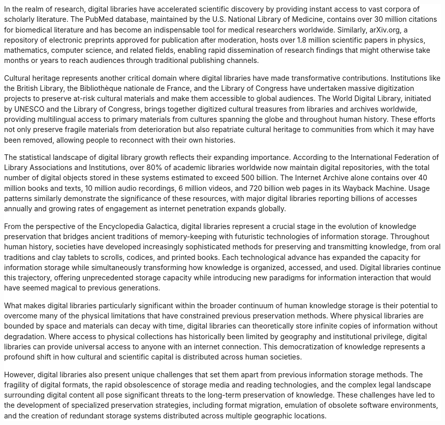 In the realm of research, digital libraries have accelerated scientific discovery by providing instant access to vast corpora of scholarly literature. The PubMed database, maintained by the U.S. National Library of Medicine, contains over 30 million citations for biomedical literature and has become an indispensable tool for medical researchers worldwide. Similarly, arXiv.org, a repository of electronic preprints approved for publication after moderation, hosts over 1.8 million scientific papers in physics, mathematics, computer science, and related fields, enabling rapid dissemination of research findings that might otherwise take months or years to reach audiences through traditional publishing channels.

Cultural heritage represents another critical domain where digital libraries have made transformative contributions. Institutions like the British Library, the Bibliothèque nationale de France, and the Library of Congress have undertaken massive digitization projects to preserve at-risk cultural materials and make them accessible to global audiences. The World Digital Library, initiated by UNESCO and the Library of Congress, brings together digitized cultural treasures from libraries and archives worldwide, providing multilingual access to primary materials from cultures spanning the globe and throughout human history. These efforts not only preserve fragile materials from deterioration but also repatriate cultural heritage to communities from which it may have been removed, allowing people to reconnect with their own histories.

The statistical landscape of digital library growth reflects their expanding importance. According to the International Federation of Library Associations and Institutions, over 80% of academic libraries worldwide now maintain digital repositories, with the total number of digital objects stored in these systems estimated to exceed 500 billion. The Internet Archive alone contains over 40 million books and texts, 10 million audio recordings, 6 million videos, and 720 billion web pages in its Wayback Machine. Usage patterns similarly demonstrate the significance of these resources, with major digital libraries reporting billions of accesses annually and growing rates of engagement as internet penetration expands globally.

From the perspective of the Encyclopedia Galactica, digital libraries represent a crucial stage in the evolution of knowledge preservation that bridges ancient traditions of memory-keeping with futuristic technologies of information storage. Throughout human history, societies have developed increasingly sophisticated methods for preserving and transmitting knowledge, from oral traditions and clay tablets to scrolls, codices, and printed books. Each technological advance has expanded the capacity for information storage while simultaneously transforming how knowledge is organized, accessed, and used. Digital libraries continue this trajectory, offering unprecedented storage capacity while introducing new paradigms for information interaction that would have seemed magical to previous generations.

What makes digital libraries particularly significant within the broader continuum of human knowledge storage is their potential to overcome many of the physical limitations that have constrained previous preservation methods. Where physical libraries are bounded by space and materials can decay with time, digital libraries can theoretically store infinite copies of information without degradation. Where access to physical collections has historically been limited by geography and institutional privilege, digital libraries can provide universal access to anyone with an internet connection. This democratization of knowledge represents a profound shift in how cultural and scientific capital is distributed across human societies.

However, digital libraries also present unique challenges that set them apart from previous information storage methods. The fragility of digital formats, the rapid obsolescence of storage media and reading technologies, and the complex legal landscape surrounding digital content all pose significant threats to the long-term preservation of knowledge. These challenges have led to the development of specialized preservation strategies, including format migration, emulation of obsolete software environments, and the creation of redundant storage systems distributed across multiple geographic locations.
